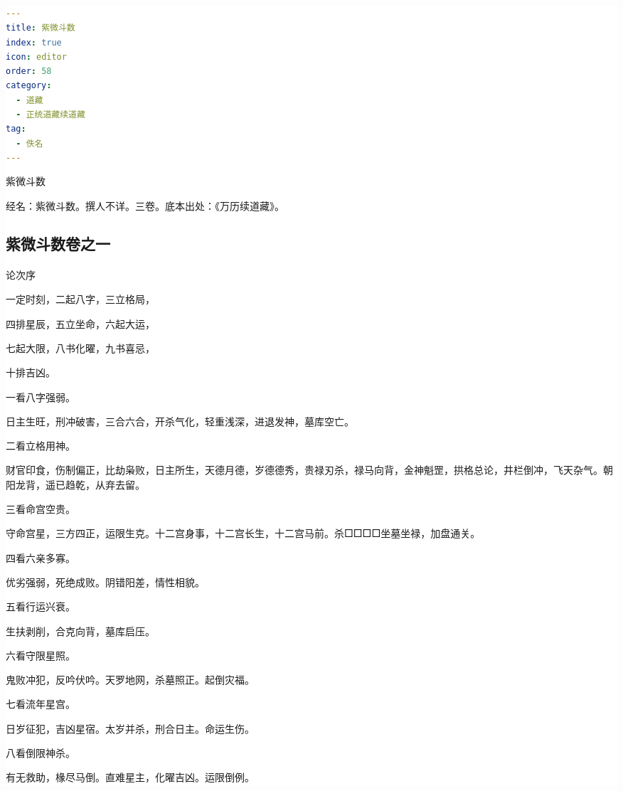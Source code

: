 ```yaml
---
title: 紫微斗数
index: true
icon: editor
order: 58
category:
  - 道藏
  - 正统道藏续道藏
tag:
  - 佚名
---
```


紫微斗数  

经名：紫微斗数。撰人不详。三卷。底本出处：《万历续道藏》。  

## 紫微斗数卷之一

论次序  

一定时刻，二起八字，三立格局，  

四排星辰，五立坐命，六起大运，  

七起大限，八书化曜，九书喜忌，  

十排吉凶。  

一看八字强弱。  

日主生旺，刑冲破害，三合六合，开杀气化，轻重浅深，进退发神，墓库空亡。  

二看立格用神。  

财官印食，伤制偏正，比劫枭败，日主所生，天德月德，岁德德秀，贵禄刃杀，禄马向背，金神魁罡，拱格总论，井栏倒冲，飞天杂气。朝阳龙背，遥已趋乾，从弃去留。  

三看命宫空贵。  

守命宫星，三方四正，运限生克。十二宫身事，十二宫长生，十二宫马前。杀□□□□坐墓坐禄，加盘通关。  

四看六亲多寡。  

优劣强弱，死绝成败。阴错阳差，情性相貌。  

五看行运兴衰。  

生扶剥削，合克向背，墓库启压。  

六看守限星照。  

鬼败冲犯，反吟伏吟。天罗地网，杀墓照正。起倒灾福。  

七看流年星宫。  

日岁征犯，吉凶星宿。太岁并杀，刑合日主。命运生伤。  

八看倒限神杀。  

有无救助，椽尽马倒。直难星主，化曜吉凶。运限倒例。  
